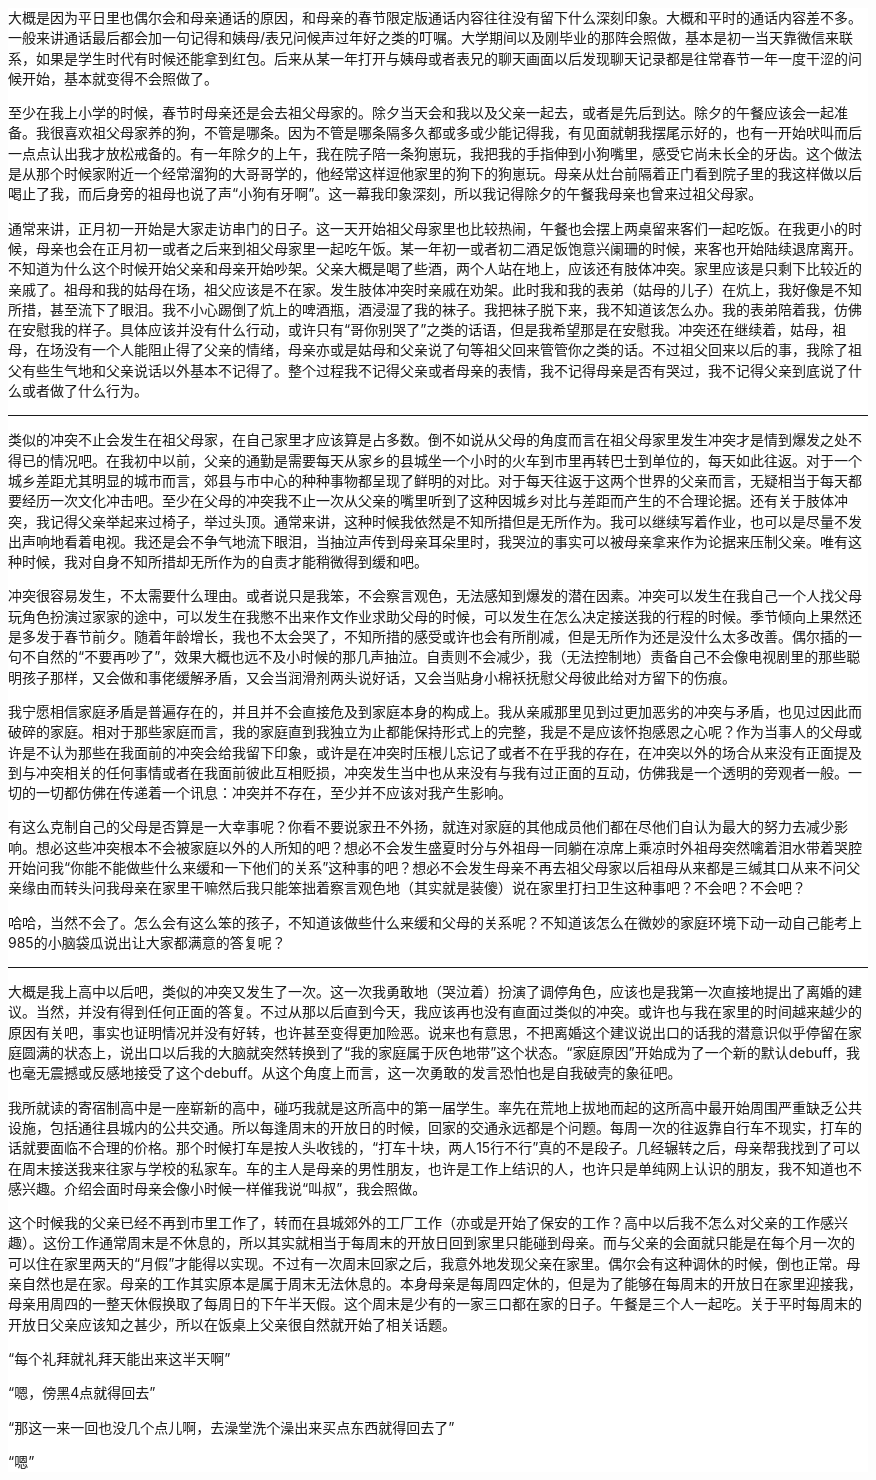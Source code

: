 大概是因为平日里也偶尔会和母亲通话的原因，和母亲的春节限定版通话内容往往没有留下什么深刻印象。大概和平时的通话内容差不多。一般来讲通话最后都会加一句记得和姨母/表兄问候声过年好之类的叮嘱。大学期间以及刚毕业的那阵会照做，基本是初一当天靠微信来联系，如果是学生时代有时候还能拿到红包。后来从某一年打开与姨母或者表兄的聊天画面以后发现聊天记录都是往常春节一年一度干涩的问候开始，基本就变得不会照做了。

至少在我上小学的时候，春节时母亲还是会去祖父母家的。除夕当天会和我以及父亲一起去，或者是先后到达。除夕的午餐应该会一起准备。我很喜欢祖父母家养的狗，不管是哪条。因为不管是哪条隔多久都或多或少能记得我，有见面就朝我摆尾示好的，也有一开始吠叫而后一点点认出我才放松戒备的。有一年除夕的上午，我在院子陪一条狗崽玩，我把我的手指伸到小狗嘴里，感受它尚未长全的牙齿。这个做法是从那个时候家附近一个经常溜狗的大哥哥学的，他经常这样逗他家里的狗下的狗崽玩。母亲从灶台前隔着正门看到院子里的我这样做以后喝止了我，而后身旁的祖母也说了声“小狗有牙啊”。这一幕我印象深刻，所以我记得除夕的午餐我母亲也曾来过祖父母家。

通常来讲，正月初一开始是大家走访串门的日子。这一天开始祖父母家里也比较热闹，午餐也会摆上两桌留来客们一起吃饭。在我更小的时候，母亲也会在正月初一或者之后来到祖父母家里一起吃午饭。某一年初一或者初二酒足饭饱意兴阑珊的时候，来客也开始陆续退席离开。不知道为什么这个时候开始父亲和母亲开始吵架。父亲大概是喝了些酒，两个人站在地上，应该还有肢体冲突。家里应该是只剩下比较近的亲戚了。祖母和我的姑母在场，祖父应该是不在家。发生肢体冲突时亲戚在劝架。此时我和我的表弟（姑母的儿子）在炕上，我好像是不知所措，甚至流下了眼泪。我不小心踢倒了炕上的啤酒瓶，酒浸湿了我的袜子。我把袜子脱下来，我不知道该怎么办。我的表弟陪着我，仿佛在安慰我的样子。具体应该并没有什么行动，或许只有“哥你别哭了”之类的话语，但是我希望那是在安慰我。冲突还在继续着，姑母，祖母，在场没有一个人能阻止得了父亲的情绪，母亲亦或是姑母和父亲说了句等祖父回来管管你之类的话。不过祖父回来以后的事，我除了祖父有些生气地和父亲说话以外基本不记得了。整个过程我不记得父亲或者母亲的表情，我不记得母亲是否有哭过，我不记得父亲到底说了什么或者做了什么行为。

---

类似的冲突不止会发生在祖父母家，在自己家里才应该算是占多数。倒不如说从父母的角度而言在祖父母家里发生冲突才是情到爆发之处不得已的情况吧。在我初中以前，父亲的通勤是需要每天从家乡的县城坐一个小时的火车到市里再转巴士到单位的，每天如此往返。对于一个城乡差距尤其明显的城市而言，郊县与市中心的种种事物都呈现了鲜明的对比。对于每天往返于这两个世界的父亲而言，无疑相当于每天都要经历一次文化冲击吧。至少在父母的冲突我不止一次从父亲的嘴里听到了这种因城乡对比与差距而产生的不合理论据。还有关于肢体冲突，我记得父亲举起来过椅子，举过头顶。通常来讲，这种时候我依然是不知所措但是无所作为。我可以继续写着作业，也可以是尽量不发出声响地看着电视。我还是会不争气地流下眼泪，当抽泣声传到母亲耳朵里时，我哭泣的事实可以被母亲拿来作为论据来压制父亲。唯有这种时候，我对自身不知所措却无所作为的自责才能稍微得到缓和吧。

冲突很容易发生，不太需要什么理由。或者说只是我笨，不会察言观色，无法感知到爆发的潜在因素。冲突可以发生在我自己一个人找父母玩角色扮演过家家的途中，可以发生在我憋不出来作文作业求助父母的时候，可以发生在怎么决定接送我的行程的时候。季节倾向上果然还是多发于春节前夕。随着年龄增长，我也不太会哭了，不知所措的感受或许也会有所削减，但是无所作为还是没什么太多改善。偶尔插的一句不自然的“不要再吵了”，效果大概也远不及小时候的那几声抽泣。自责则不会减少，我（无法控制地）责备自己不会像电视剧里的那些聪明孩子那样，又会做和事佬缓解矛盾，又会当润滑剂两头说好话，又会当贴身小棉袄抚慰父母彼此给对方留下的伤痕。

我宁愿相信家庭矛盾是普遍存在的，并且并不会直接危及到家庭本身的构成上。我从亲戚那里见到过更加恶劣的冲突与矛盾，也见过因此而破碎的家庭。相对于那些家庭而言，我的家庭直到我独立为止都能保持形式上的完整，我是不是应该怀抱感恩之心呢？作为当事人的父母或许是不认为那些在我面前的冲突会给我留下印象，或许是在冲突时压根儿忘记了或者不在乎我的存在，在冲突以外的场合从来没有正面提及到与冲突相关的任何事情或者在我面前彼此互相贬损，冲突发生当中也从来没有与我有过正面的互动，仿佛我是一个透明的旁观者一般。一切的一切都仿佛在传递着一个讯息：冲突并不存在，至少并不应该对我产生影响。

有这么克制自己的父母是否算是一大幸事呢？你看不要说家丑不外扬，就连对家庭的其他成员他们都在尽他们自认为最大的努力去减少影响。想必这些冲突根本不会被家庭以外的人所知的吧？想必不会发生盛夏时分与外祖母一同躺在凉席上乘凉时外祖母突然噙着泪水带着哭腔开始问我“你能不能做些什么来缓和一下他们的关系”这种事的吧？想必不会发生母亲不再去祖父母家以后祖母从来都是三缄其口从来不问父亲缘由而转头问我母亲在家里干嘛然后我只能笨拙着察言观色地（其实就是装傻）说在家里打扫卫生这种事吧？不会吧？不会吧？

哈哈，当然不会了。怎么会有这么笨的孩子，不知道该做些什么来缓和父母的关系呢？不知道该怎么在微妙的家庭环境下动一动自己能考上985的小脑袋瓜说出让大家都满意的答复呢？

---

大概是我上高中以后吧，类似的冲突又发生了一次。这一次我勇敢地（哭泣着）扮演了调停角色，应该也是我第一次直接地提出了离婚的建议。当然，并没有得到任何正面的答复。不过从那以后直到今天，我应该再也没有直面过类似的冲突。或许也与我在家里的时间越来越少的原因有关吧，事实也证明情况并没有好转，也许甚至变得更加险恶。说来也有意思，不把离婚这个建议说出口的话我的潜意识似乎停留在家庭圆满的状态上，说出口以后我的大脑就突然转换到了“我的家庭属于灰色地带”这个状态。“家庭原因”开始成为了一个新的默认debuff，我也毫无震撼或反感地接受了这个debuff。从这个角度上而言，这一次勇敢的发言恐怕也是自我破壳的象征吧。

我所就读的寄宿制高中是一座崭新的高中，碰巧我就是这所高中的第一届学生。率先在荒地上拔地而起的这所高中最开始周围严重缺乏公共设施，包括通往县城内的公共交通。所以每逢周末的开放日的时候，回家的交通永远都是个问题。每周一次的往返靠自行车不现实，打车的话就要面临不合理的价格。那个时候打车是按人头收钱的，“打车十块，两人15行不行”真的不是段子。几经辗转之后，母亲帮我找到了可以在周末接送我来往家与学校的私家车。车的主人是母亲的男性朋友，也许是工作上结识的人，也许只是单纯网上认识的朋友，我不知道也不感兴趣。介绍会面时母亲会像小时候一样催我说“叫叔”，我会照做。

这个时候我的父亲已经不再到市里工作了，转而在县城郊外的工厂工作（亦或是开始了保安的工作？高中以后我不怎么对父亲的工作感兴趣）。这份工作通常周末是不休息的，所以其实就相当于每周末的开放日回到家里只能碰到母亲。而与父亲的会面就只能是在每个月一次的可以住在家里两天的“月假”才能得以实现。不过有一次周末回家之后，我意外地发现父亲在家里。偶尔会有这种调休的时候，倒也正常。母亲自然也是在家。母亲的工作其实原本是属于周末无法休息的。本身母亲是每周四定休的，但是为了能够在每周末的开放日在家里迎接我，母亲用周四的一整天休假换取了每周日的下午半天假。这个周末是少有的一家三口都在家的日子。午餐是三个人一起吃。关于平时每周末的开放日父亲应该知之甚少，所以在饭桌上父亲很自然就开始了相关话题。

“每个礼拜就礼拜天能出来这半天啊”

“嗯，傍黑4点就得回去”

“那这一来一回也没几个点儿啊，去澡堂洗个澡出来买点东西就得回去了”

“嗯”
